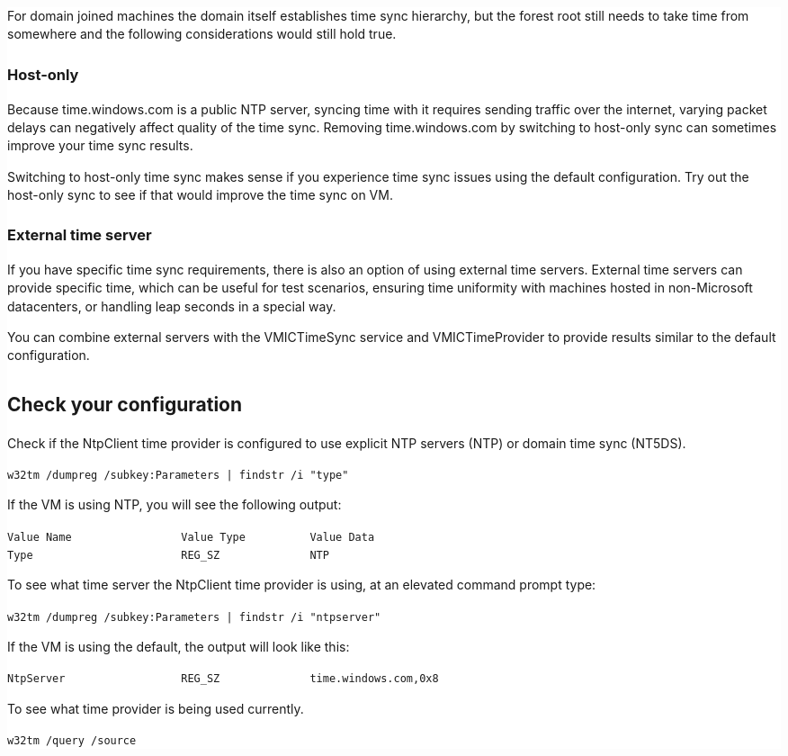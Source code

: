For domain joined machines the domain itself establishes time sync hierarchy, but the forest root still needs to take time from somewhere and the following considerations would still hold true.


### Host-only 

Because time.windows.com is a public NTP server, syncing time with it requires sending traffic over the internet, varying packet delays can negatively affect quality of the time sync. Removing time.windows.com by switching to host-only sync can sometimes improve your time sync results.

Switching to host-only time sync makes sense if you experience time sync issues using the default configuration. Try out the host-only sync to see if that would improve the time sync on VM. 

### External time server

If you have specific time sync requirements, there is also an option of using external time servers. External time servers can provide specific time, which can be useful for test scenarios, ensuring time uniformity with machines hosted in non-Microsoft datacenters, or handling leap seconds in a special way.

You can combine external servers with the VMICTimeSync service and VMICTimeProvider to provide results similar to the default configuration. 

## Check your configuration


Check if the NtpClient time provider is configured to use explicit NTP servers (NTP) or domain time sync (NT5DS).

```
w32tm /dumpreg /subkey:Parameters | findstr /i "type"
```

If the VM is using NTP, you will see the following output:

```
Value Name                 Value Type          Value Data
Type                       REG_SZ              NTP
```

To see what time server the NtpClient time provider is using, at an elevated command prompt type:

```
w32tm /dumpreg /subkey:Parameters | findstr /i "ntpserver"
```

If the VM is using the default, the output will look like this:

```
NtpServer                  REG_SZ              time.windows.com,0x8
```


To see what time provider is being used currently.

```
w32tm /query /source
```

